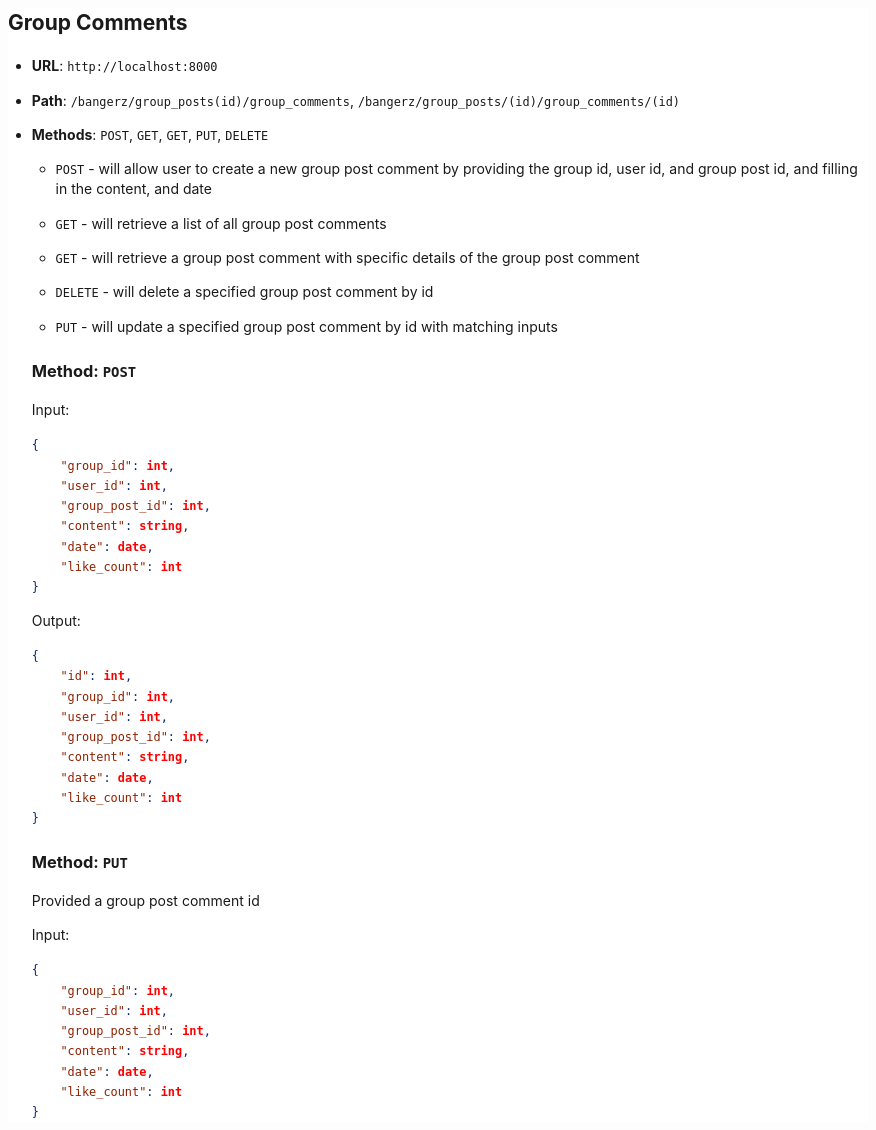 ## Group Comments

- **URL**: `http://localhost:8000`

- **Path**: `/bangerz/group_posts(id)/group_comments`, `/bangerz/group_posts/(id)/group_comments/(id)`

- **Methods**: `POST`, `GET`, `GET`, `PUT`, `DELETE`

    - `POST` - will allow user to create a new group post comment by providing the group id, user id, and group post id, and filling in the content, and date

    - `GET` - will retrieve a list of all group post comments

    - `GET` - will retrieve a group post comment with specific details of the group post comment

    - `DELETE` - will delete a specified group post comment by id

    - `PUT` - will update a specified group post comment by id with matching inputs

    ### Method: `POST`

    Input:

    ```json
    {
        "group_id": int,
        "user_id": int,
        "group_post_id": int,
        "content": string,
        "date": date,
        "like_count": int
    }
    ```

    Output:

    ```json
    {
        "id": int,
        "group_id": int,
        "user_id": int,
        "group_post_id": int,
        "content": string,
        "date": date,
        "like_count": int
    }
    ```

    ### Method: `PUT`

    Provided a group post comment id

    Input:

    ```json
    {
        "group_id": int,
        "user_id": int,
        "group_post_id": int,
        "content": string,
        "date": date,
        "like_count": int
    }
    ```
